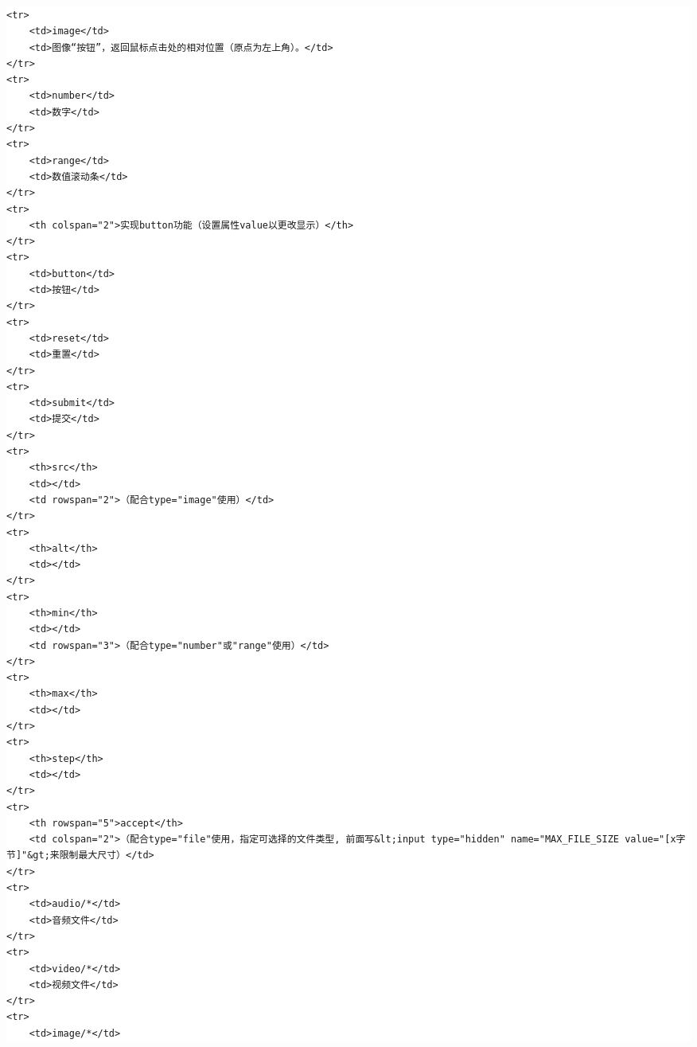 	<tr>
		<td>image</td>
		<td>图像“按钮”，返回鼠标点击处的相对位置（原点为左上角）。</td>
	</tr>
	<tr>
		<td>number</td>
		<td>数字</td>
	</tr>
	<tr>
		<td>range</td>
		<td>数值滚动条</td>
	</tr>
	<tr>
		<th colspan="2">实现button功能（设置属性value以更改显示）</th>
	</tr>
	<tr>
		<td>button</td>
		<td>按钮</td>
	</tr>
	<tr>
		<td>reset</td>
		<td>重置</td>
	</tr>
	<tr>
		<td>submit</td>
		<td>提交</td>
	</tr>
	<tr>
		<th>src</th>
		<td></td>
		<td rowspan="2">（配合type="image"使用）</td>
	</tr>
	<tr>
		<th>alt</th>
		<td></td>
	</tr>
	<tr>
		<th>min</th>
		<td></td>
		<td rowspan="3">（配合type="number"或"range"使用）</td>
	</tr>
	<tr>
		<th>max</th>
		<td></td>
	</tr>
	<tr>
		<th>step</th>
		<td></td>
	</tr>
	<tr>
		<th rowspan="5">accept</th>
		<td colspan="2">（配合type="file"使用，指定可选择的文件类型, 前面写&lt;input type="hidden" name="MAX_FILE_SIZE value="[x字节]"&gt;来限制最大尺寸）</td>
	</tr>
	<tr>
		<td>audio/*</td>
		<td>音频文件</td>
	</tr>
	<tr>
		<td>video/*</td>
		<td>视频文件</td>
	</tr>
	<tr>
		<td>image/*</td>
